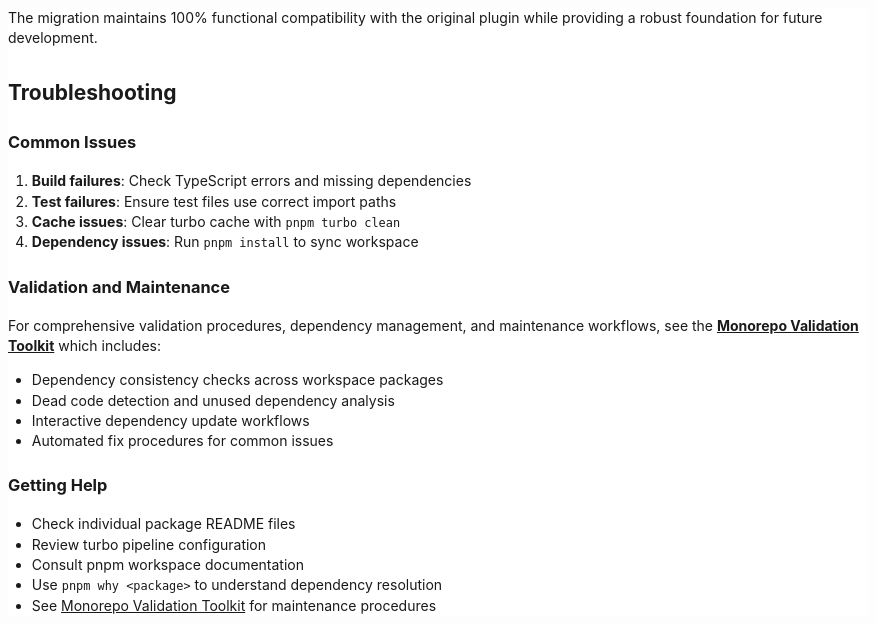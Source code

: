 The migration maintains 100% functional compatibility with the original plugin while providing a robust foundation for future development.

## Troubleshooting

### Common Issues

1. **Build failures**: Check TypeScript errors and missing dependencies
2. **Test failures**: Ensure test files use correct import paths
3. **Cache issues**: Clear turbo cache with `pnpm turbo clean`
4. **Dependency issues**: Run `pnpm install` to sync workspace

### Validation and Maintenance

For comprehensive validation procedures, dependency management, and maintenance workflows, see the **[Monorepo Validation Toolkit](maintenance/monorepo-validation.md)** which includes:

- Dependency consistency checks across workspace packages
- Dead code detection and unused dependency analysis
- Interactive dependency update workflows
- Automated fix procedures for common issues

### Getting Help

- Check individual package README files
- Review turbo pipeline configuration
- Consult pnpm workspace documentation
- Use `pnpm why <package>` to understand dependency resolution
- See [Monorepo Validation Toolkit](maintenance/monorepo-validation.md) for maintenance procedures